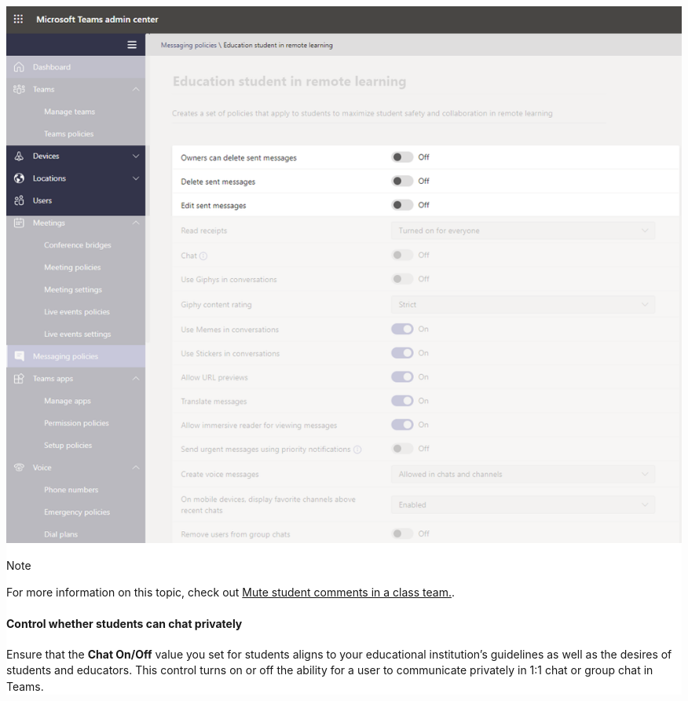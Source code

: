 ![Education student in remote learning page, settings for sent messages for students and educators.](media/edu-delete-edit-sent.png)

> [!NOTE]
> For more information on this topic, check out [Mute student comments in a class team.](https://support.office.com/article/Mute-student-comments-in-a-class-team-a378de16-ffc0-420c-b08d-e17ec08e7c17).

#### Control whether students can chat privately

Ensure that the **Chat On/Off** value you set for students aligns to your educational institution’s guidelines as well as the desires of students and educators. This control turns on or off the ability for a user to communicate privately in 1:1 chat or group chat in Teams.
